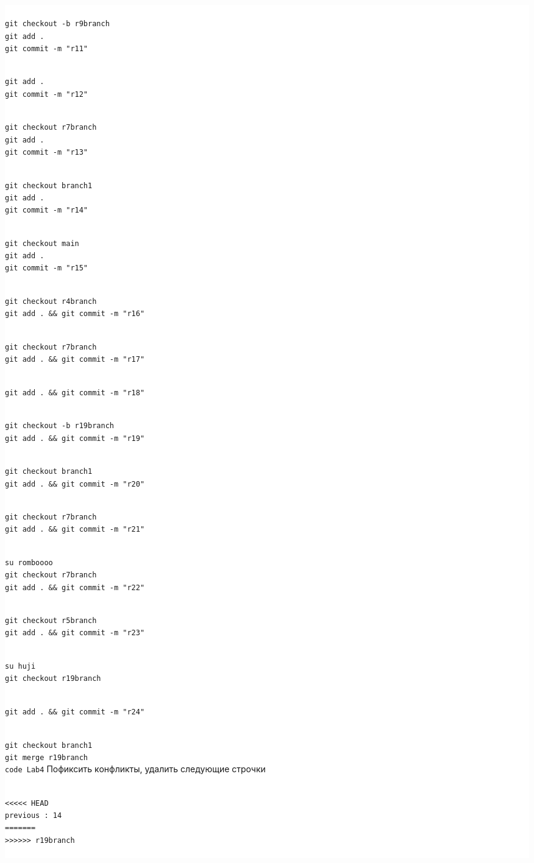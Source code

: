<br>```git checkout -b r9branch```
<br>```git add .```
<br>```git commit -m "r11"```

<br>```git add .```
<br>```git commit -m "r12"```

<br>```git checkout r7branch```
<br>```git add .```
<br>```git commit -m "r13"```

<br>```git checkout branch1```
<br>```git add .```
<br>```git commit -m "r14"```

<br>```git checkout main```
<br>```git add .```
<br>```git commit -m "r15"```

<br>```git checkout r4branch```
<br>```git add . && git commit -m "r16"```

<br>```git checkout r7branch```
<br>```git add . && git commit -m "r17"```

<br>```git add . && git commit -m "r18"```

<br>```git checkout -b r19branch```
<br>```git add . && git commit -m "r19"```

<br>```git checkout branch1```
<br>```git add . && git commit -m "r20"```

<br>```git checkout r7branch```
<br>```git add . && git commit -m "r21"```

<br>```su romboooo```
<br>```git checkout r7branch```
<br>```git add . && git commit -m "r22"```

<br>```git checkout r5branch```
<br>```git add . && git commit -m "r23"```

<br>```su huji```
<br>```git checkout r19branch```

<br>```git add . && git commit -m "r24"```

<br>```git checkout branch1```
<br>```git merge r19branch```
<br>```code Lab4```
Пофиксить конфликты, удалить следующие строчки

<pre>
<code>
<<<<< HEAD
previous : 14
=======
>>>>>> r19branch
</code>
</pre>

